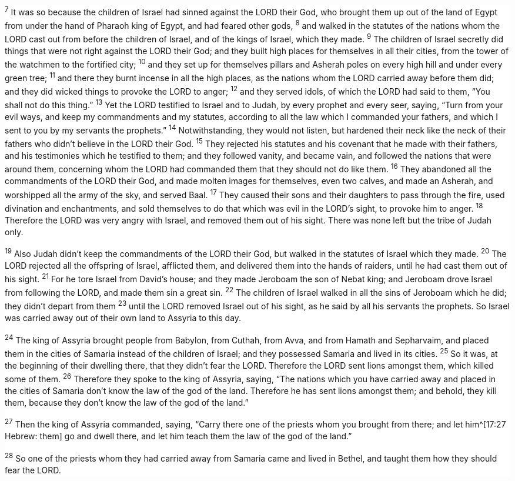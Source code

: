 <sup>7</sup> It was so because the children of Israel had sinned against the LORD their God, who brought them up out of the land of Egypt from under the hand of Pharaoh king of Egypt, and had feared other gods, <sup>8</sup> and walked in the statutes of the nations whom the LORD cast out from before the children of Israel, and of the kings of Israel, which they made. <sup>9</sup> The children of Israel secretly did things that were not right against the LORD their God; and they built high places for themselves in all their cities, from the tower of the watchmen to the fortified city; <sup>10</sup> and they set up for themselves pillars and Asherah poles on every high hill and under every green tree; <sup>11</sup> and there they burnt incense in all the high places, as the nations whom the LORD carried away before them did; and they did wicked things to provoke the LORD to anger; <sup>12</sup> and they served idols, of which the LORD had said to them, “You shall not do this thing.” <sup>13</sup> Yet the LORD testified to Israel and to Judah, by every prophet and every seer, saying, “Turn from your evil ways, and keep my commandments and my statutes, according to all the law which I commanded your fathers, and which I sent to you by my servants the prophets.” <sup>14</sup> Notwithstanding, they would not listen, but hardened their neck like the neck of their fathers who didn’t believe in the LORD their God. <sup>15</sup> They rejected his statutes and his covenant that he made with their fathers, and his testimonies which he testified to them; and they followed vanity, and became vain, and followed the nations that were around them, concerning whom the LORD had commanded them that they should not do like them. <sup>16</sup> They abandoned all the commandments of the LORD their God, and made molten images for themselves, even two calves, and made an Asherah, and worshipped all the army of the sky, and served Baal. <sup>17</sup> They caused their sons and their daughters to pass through the fire, used divination and enchantments, and sold themselves to do that which was evil in the LORD’s sight, to provoke him to anger. <sup>18</sup> Therefore the LORD was very angry with Israel, and removed them out of his sight. There was none left but the tribe of Judah only. 

<sup>19</sup> Also Judah didn’t keep the commandments of the LORD their God, but walked in the statutes of Israel which they made. <sup>20</sup> The LORD rejected all the offspring of Israel, afflicted them, and delivered them into the hands of raiders, until he had cast them out of his sight. <sup>21</sup> For he tore Israel from David’s house; and they made Jeroboam the son of Nebat king; and Jeroboam drove Israel from following the LORD, and made them sin a great sin. <sup>22</sup> The children of Israel walked in all the sins of Jeroboam which he did; they didn’t depart from them <sup>23</sup> until the LORD removed Israel out of his sight, as he said by all his servants the prophets. So Israel was carried away out of their own land to Assyria to this day. 

<sup>24</sup> The king of Assyria brought people from Babylon, from Cuthah, from Avva, and from Hamath and Sepharvaim, and placed them in the cities of Samaria instead of the children of Israel; and they possessed Samaria and lived in its cities. <sup>25</sup> So it was, at the beginning of their dwelling there, that they didn’t fear the LORD. Therefore the LORD sent lions amongst them, which killed some of them. <sup>26</sup> Therefore they spoke to the king of Assyria, saying, “The nations which you have carried away and placed in the cities of Samaria don’t know the law of the god of the land. Therefore he has sent lions amongst them; and behold, they kill them, because they don’t know the law of the god of the land.” 

<sup>27</sup> Then the king of Assyria commanded, saying, “Carry there one of the priests whom you brought from there; and let him^[17:27 Hebrew: them] go and dwell there, and let him teach them the law of the god of the land.” 


<sup>28</sup> So one of the priests whom they had carried away from Samaria came and lived in Bethel, and taught them how they should fear the LORD. 
